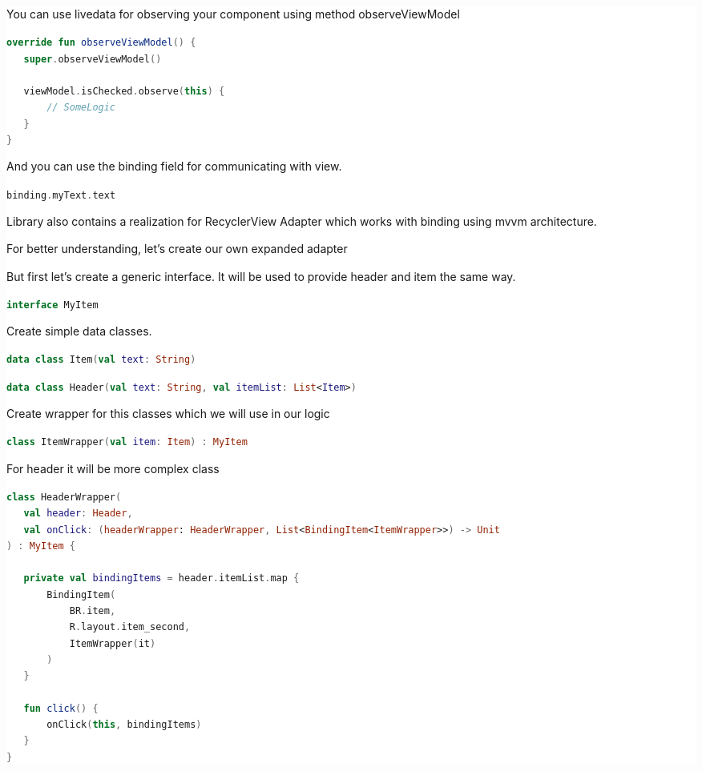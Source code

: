 You can use livedata for observing your component using method observeViewModel

```kotlin
override fun observeViewModel() {
   super.observeViewModel()
  
   viewModel.isChecked.observe(this) {
       // SomeLogic
   }
}
```

And you can use the binding field for communicating with view.

```kotlin
binding.myText.text
```
Library also contains a realization for RecyclerView Adapter which works with binding using mvvm architecture.

For better understanding, let’s create our own expanded adapter

But first let’s create a generic interface. It will be used to provide header and item the same way.
```kotlin
interface MyItem
```

Create simple data classes.
```kotlin
data class Item(val text: String)
```
```kotlin
data class Header(val text: String, val itemList: List<Item>)
```

Create wrapper for this classes which we will use in our logic

```kotlin
class ItemWrapper(val item: Item) : MyItem
```

For header it will be more complex class
```kotlin
class HeaderWrapper(
   val header: Header,
   val onClick: (headerWrapper: HeaderWrapper, List<BindingItem<ItemWrapper>>) -> Unit
) : MyItem {

   private val bindingItems = header.itemList.map {
       BindingItem(
           BR.item,
           R.layout.item_second,
           ItemWrapper(it)
       )
   }

   fun click() {
       onClick(this, bindingItems)
   }
}
```
